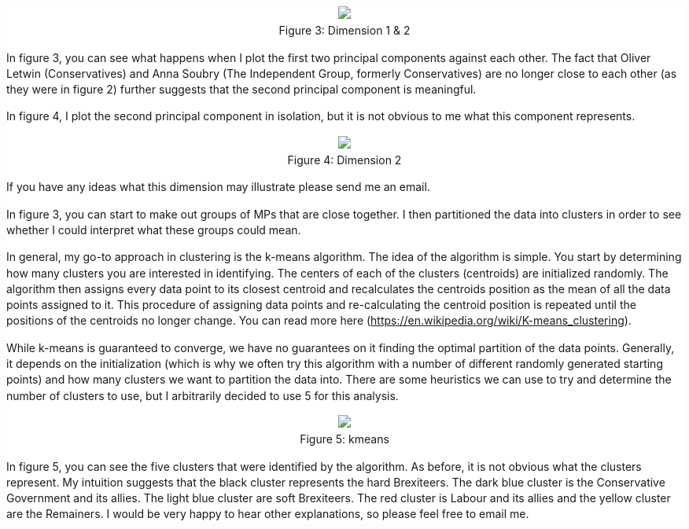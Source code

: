 <div align="center">
    <figure>
    <img src="/assets/images/{{ page.pic_folder }}/pca_dim_1_and_2.png">
    <figcaption style="text-align:center">Figure 3: Dimension 1 & 2</figcaption>
    </figure>
</div>

In figure 3, you can see what happens when I plot the first two principal components against each other. The fact that Oliver Letwin (Conservatives) and Anna Soubry (The Independent Group, formerly Conservatives) are no longer close to each other (as they were in figure 2) further suggests that the second principal component is meaningful. 

In figure 4, I plot the second principal component in isolation, but it is not obvious to me what this component represents.

<div align="center">
    <figure>
    <img src="/assets/images/{{ page.pic_folder }}/pca_dim_2.png">
    <figcaption style="text-align:center">Figure 4: Dimension 2</figcaption>
    </figure>
</div>

If you have any ideas what this dimension may illustrate please send me an email.

In figure 3, you can start to make out groups of MPs that are close together. I then partitioned the data into clusters in order to see whether I could interpret what these groups could mean. 

In general, my go-to approach in clustering is the k-means algorithm. 
The idea of the algorithm is simple. You start by determining how many clusters you are interested in identifying. The centers of each of the clusters (centroids) are initialized randomly. The algorithm then assigns every data point to its closest centroid and recalculates the centroids position as the mean of all the data points assigned to it. This procedure of assigning data points and re-calculating the centroid position is repeated until the positions of the centroids no longer change. You can read more here (https://en.wikipedia.org/wiki/K-means_clustering). 

While k-means is guaranteed to converge, we have no guarantees on it finding the optimal partition of the data points. Generally, it depends on the initialization (which is why we often try this algorithm with a number of different randomly generated starting points) and how many clusters we want to partition the data into. There are some heuristics we can use to try and determine the number of clusters to use, but I arbitrarily decided to use 5 for this analysis.

<div align="center">
    <figure>
    <img src="/assets/images/{{ page.pic_folder }}/pca_dim_1_and_2_w_kmeans.png">
    <figcaption style="text-align:center">Figure 5: kmeans</figcaption>
    </figure>
</div>

In figure 5, you can see the five clusters that were identified by the algorithm. As before, it is not obvious what the clusters represent. My intuition suggests that the black cluster represents the hard Brexiteers. The dark blue cluster is the Conservative Government and its allies. The light blue cluster are soft Brexiteers. The red cluster is Labour and its allies and the yellow cluster are the Remainers. I would be very happy to hear other explanations, so please feel free to email me.

